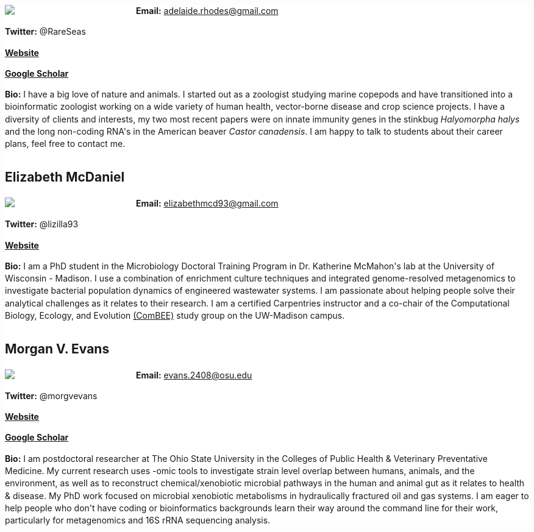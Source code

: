 <img align="left" src="/images/adelaide_Ski.jpg" width="200px" style="padding-right: 15px">

**Email:** adelaide.rhodes@gmail.com

**Twitter:** @RareSeas

**[Website](https://www.linkedin.com/in/adelaide-rhodes-ph-d-376b9133/)** 

**[Google Scholar](https://scholar.google.com/citations?user=CNTMRigAAAAJ&hl=en)**

**Bio:** I have a big love of nature and animals.  I started out as a zoologist studying marine copepods and have transitioned into a bioinformatic zoologist working on a wide variety of human health, vector-borne disease and crop science projects.  I have a diversity of clients and interests, my two most recent papers were on innate immunity genes in the stinkbug *Halyomorpha halys* and the long non-coding RNA's in the American beaver *Castor canadensis*.  I am happy to talk to students about their career plans, feel free to contact me.


## Elizabeth McDaniel
<img src="https://avatars1.githubusercontent.com/u/18299362?s=460&u=2759d5e6ec166f8f71fb0b1521324fe813d049a2&v=4" align="left" width="200" style="padding-right: 15px">

**Email:** elizabethmcd93@gmail.com

**Twitter:** @lizilla93

**[Website](elizabethmcd93.github.io)**

**Bio:** I am a PhD student in the Microbiology Doctoral Training Program in Dr. Katherine McMahon's lab at the University of Wisconsin - Madison. I use a combination of enrichment culture techniques and integrated genome-resolved metagenomics to investigate bacterial population dynamics of engineered wastewater systems. I am passionate about helping people solve their analytical challenges as it relates to their research. I am a certified Carpentries instructor and a co-chair of the Computational Biology, Ecology, and Evolution [(ComBEE)](https://combee-uw-madison.github.io/studyGroup/) study group on the UW-Madison campus.

## Morgan V. Evans
<img src="https://avatars2.githubusercontent.com/u/51716739?s=460&u=952436b987be5903627bc69d88a77fdd36ec1efa&v=4" align="left" width="200" style="padding-right: 15px">

**Email:** evans.2408@osu.edu

**Twitter:** @morgvevans

**[Website](https://github.com/morgvevans)**

**[Google Scholar](https://scholar.google.com/citations?user=vVUCZw0AAAAJ&hl=en&authuser=1)**

**Bio:** I am postdoctoral researcher at The Ohio State University in the Colleges of Public Health & Veterinary Preventative Medicine. My current research uses -omic tools to investigate strain level overlap between humans, animals, and the environment, as well as to reconstruct chemical/xenobiotic microbial pathways in the human and animal gut as it relates to health & disease. My PhD work focused on microbial xenobiotic metabolisms in hydraulically fractured oil and gas systems. I am eager to help people who don't have coding or bioinformatics backgrounds learn their way around the command line for their work, particularly for metagenomics and 16S rRNA sequencing analysis.
